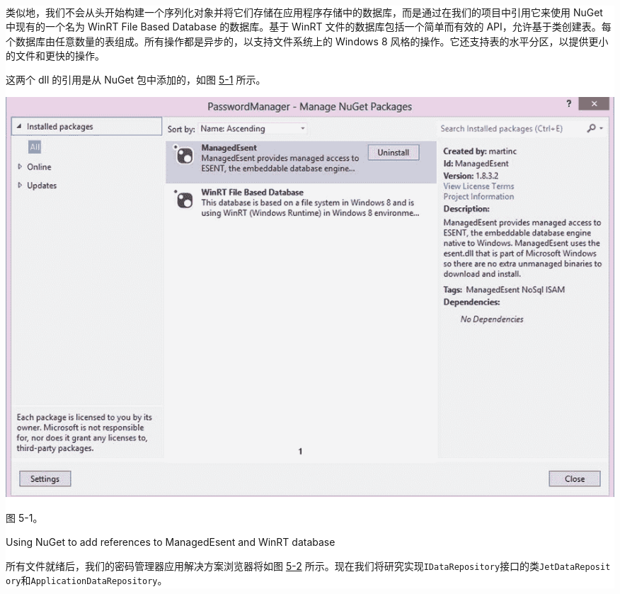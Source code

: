 类似地，我们不会从头开始构建一个序列化对象并将它们存储在应用程序存储中的数据库，而是通过在我们的项目中引用它来使用 NuGet 中现有的一个名为 WinRT File Based Database 的数据库。基于 WinRT 文件的数据库包括一个简单而有效的 API，允许基于类创建表。每个数据库由任意数量的表组成。所有操作都是异步的，以支持文件系统上的 Windows 8 风格的操作。它还支持表的水平分区，以提供更小的文件和更快的操作。

这两个 dll 的引用是从 NuGet 包中添加的，如图 [5-1](#Fig1) 所示。

![A978-1-4302-4993-1_5_Fig1_HTML.jpg](img/A978-1-4302-4993-1_5_Fig1_HTML.jpg)

图 5-1。

Using NuGet to add references to ManagedEsent and WinRT database

所有文件就绪后，我们的密码管理器应用解决方案浏览器将如图 [5-2](#Fig2) 所示。现在我们将研究实现`IDataRepository`接口的类`JetDataRepository`和`ApplicationDataRepository`。
